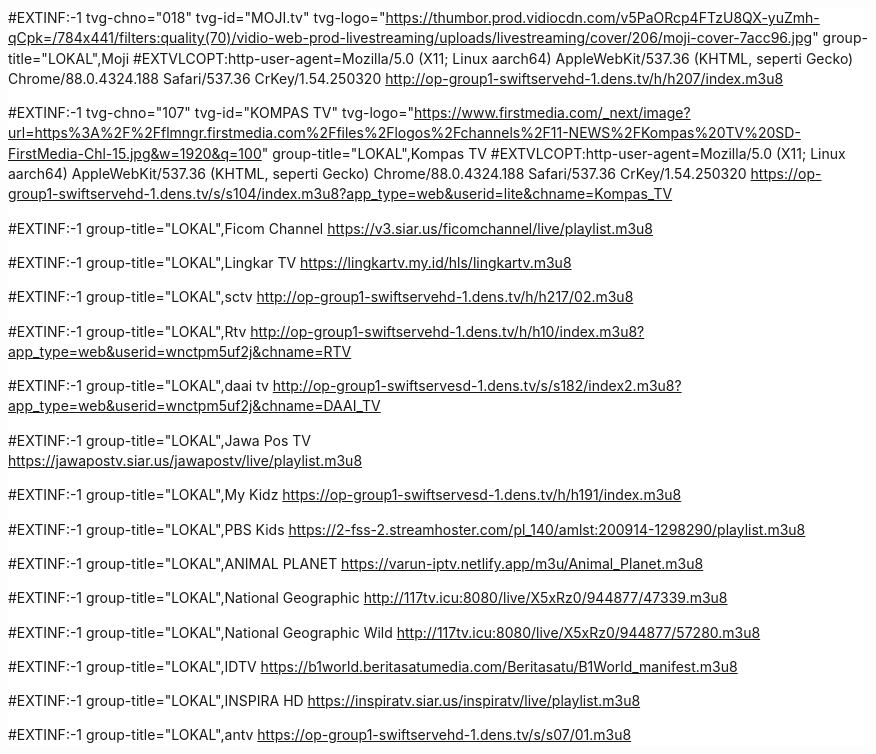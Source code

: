 
#EXTINF:-1 tvg-chno="018" tvg-id="MOJI.tv" tvg-logo="https://thumbor.prod.vidiocdn.com/v5PaORcp4FTzU8QX-yuZmh-qCpk=/784x441/filters:quality(70)/vidio-web-prod-livestreaming/uploads/livestreaming/cover/206/moji-cover-7acc96.jpg" group-title="LOKAL",Moji
#EXTVLCOPT:http-user-agent=Mozilla/5.0 (X11; Linux aarch64) AppleWebKit/537.36 (KHTML, seperti Gecko) Chrome/88.0.4324.188 Safari/537.36 CrKey/1.54.250320
http://op-group1-swiftservehd-1.dens.tv/h/h207/index.m3u8

#EXTINF:-1 tvg-chno="107" tvg-id="KOMPAS TV" tvg-logo="https://www.firstmedia.com/_next/image?url=https%3A%2F%2Fflmngr.firstmedia.com%2Ffiles%2Flogos%2Fchannels%2F11-NEWS%2FKompas%20TV%20SD-FirstMedia-Chl-15.jpg&w=1920&q=100" group-title="LOKAL",Kompas TV
#EXTVLCOPT:http-user-agent=Mozilla/5.0 (X11; Linux aarch64) AppleWebKit/537.36 (KHTML, seperti Gecko) Chrome/88.0.4324.188 Safari/537.36 CrKey/1.54.250320
https://op-group1-swiftservehd-1.dens.tv/s/s104/index.m3u8?app_type=web&userid=lite&chname=Kompas_TV

#EXTINF:-1 group-title="LOKAL",Ficom Channel
https://v3.siar.us/ficomchannel/live/playlist.m3u8

#EXTINF:-1 group-title="LOKAL",Lingkar TV
https://lingkartv.my.id/hls/lingkartv.m3u8

#EXTINF:-1 group-title="LOKAL",sctv
http://op-group1-swiftservehd-1.dens.tv/h/h217/02.m3u8

#EXTINF:-1 group-title="LOKAL",Rtv
http://op-group1-swiftservehd-1.dens.tv/h/h10/index.m3u8?app_type=web&userid=wnctpm5uf2j&chname=RTV

#EXTINF:-1 group-title="LOKAL",daai tv
http://op-group1-swiftservesd-1.dens.tv/s/s182/index2.m3u8?app_type=web&userid=wnctpm5uf2j&chname=DAAI_TV

#EXTINF:-1 group-title="LOKAL",Jawa Pos TV     
https://jawapostv.siar.us/jawapostv/live/playlist.m3u8


#EXTINF:-1 group-title="LOKAL",My Kidz 
https://op-group1-swiftservesd-1.dens.tv/h/h191/index.m3u8

#EXTINF:-1 group-title="LOKAL",PBS Kids
https://2-fss-2.streamhoster.com/pl_140/amlst:200914-1298290/playlist.m3u8

#EXTINF:-1 group-title="LOKAL",ANIMAL PLANET
https://varun-iptv.netlify.app/m3u/Animal_Planet.m3u8

#EXTINF:-1 group-title="LOKAL",National Geographic
http://117tv.icu:8080/live/X5xRz0/944877/47339.m3u8

#EXTINF:-1 group-title="LOKAL",National Geographic Wild
http://117tv.icu:8080/live/X5xRz0/944877/57280.m3u8


#EXTINF:-1 group-title="LOKAL",IDTV
https://b1world.beritasatumedia.com/Beritasatu/B1World_manifest.m3u8


#EXTINF:-1 group-title="LOKAL",INSPIRA HD
https://inspiratv.siar.us/inspiratv/live/playlist.m3u8

#EXTINF:-1 group-title="LOKAL",antv
https://op-group1-swiftservehd-1.dens.tv/s/s07/01.m3u8

